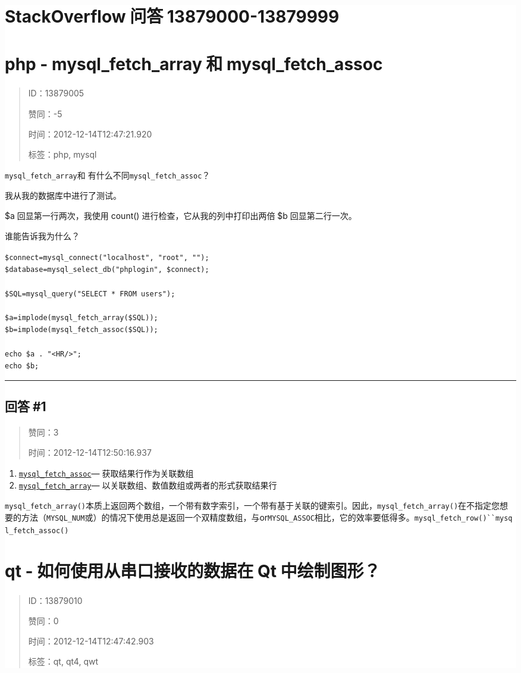 # StackOverflow 问答 13879000-13879999

# php - mysql_fetch_array 和 mysql_fetch_assoc

> ID：13879005
> 
> 赞同：-5
> 
> 时间：2012-12-14T12:47:21.920
> 
> 标签：php, mysql

`mysql_fetch_array`和 有什么不同`mysql_fetch_assoc`？

我从我的数据库中进行了测试。

$a 回显第一行两次，我使用 count() 进行检查，它从我的列中打印出两倍 $b 回显第二行一次。

谁能告诉我为什么？

```
$connect=mysql_connect("localhost", "root", "");
$database=mysql_select_db("phplogin", $connect);

$SQL=mysql_query("SELECT * FROM users");

$a=implode(mysql_fetch_array($SQL));
$b=implode(mysql_fetch_assoc($SQL));

echo $a . "<HR/>";
echo $b; 
```

* * *

## 回答 #1

> 赞同：3
> 
> 时间：2012-12-14T12:50:16.937

1.  [`mysql_fetch_assoc`](http://in2.php.net/mysql_fetch_assoc)— 获取结果行作为关联数组
2.  [`mysql_fetch_array`](http://in2.php.net/mysql_fetch_array)— 以关联数组、数值数组或两者的形式获取结果行

`mysql_fetch_array()`本质上返回两个数组，一个带有数字索引，一个带有基于关联的键索引。因此，`mysql_fetch_array()`在不指定您想要的方法（`MYSQL_NUM`或）的情况下使用总是返回一个双精度数组，与or`MYSQL_ASSOC`相比，它的效率要低得多。`mysql_fetch_row()``mysql_fetch_assoc()`

# qt - 如何使用从串口接收的数据在 Qt 中绘制图形？

> ID：13879010
> 
> 赞同：0
> 
> 时间：2012-12-14T12:47:42.903
> 
> 标签：qt, qt4, qwt
